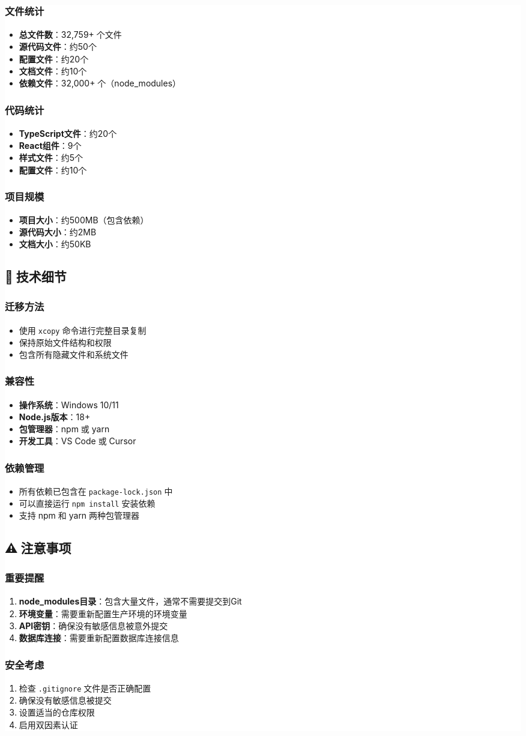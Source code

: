 ### 文件统计
- **总文件数**：32,759+ 个文件
- **源代码文件**：约50个
- **配置文件**：约20个
- **文档文件**：约10个
- **依赖文件**：32,000+ 个（node_modules）

### 代码统计
- **TypeScript文件**：约20个
- **React组件**：9个
- **样式文件**：约5个
- **配置文件**：约10个

### 项目规模
- **项目大小**：约500MB（包含依赖）
- **源代码大小**：约2MB
- **文档大小**：约50KB

## 🔧 技术细节

### 迁移方法
- 使用 `xcopy` 命令进行完整目录复制
- 保持原始文件结构和权限
- 包含所有隐藏文件和系统文件

### 兼容性
- **操作系统**：Windows 10/11
- **Node.js版本**：18+
- **包管理器**：npm 或 yarn
- **开发工具**：VS Code 或 Cursor

### 依赖管理
- 所有依赖已包含在 `package-lock.json` 中
- 可以直接运行 `npm install` 安装依赖
- 支持 npm 和 yarn 两种包管理器

## ⚠️ 注意事项

### 重要提醒
1. **node_modules目录**：包含大量文件，通常不需要提交到Git
2. **环境变量**：需要重新配置生产环境的环境变量
3. **API密钥**：确保没有敏感信息被意外提交
4. **数据库连接**：需要重新配置数据库连接信息

### 安全考虑
1. 检查 `.gitignore` 文件是否正确配置
2. 确保没有敏感信息被提交
3. 设置适当的仓库权限
4. 启用双因素认证
